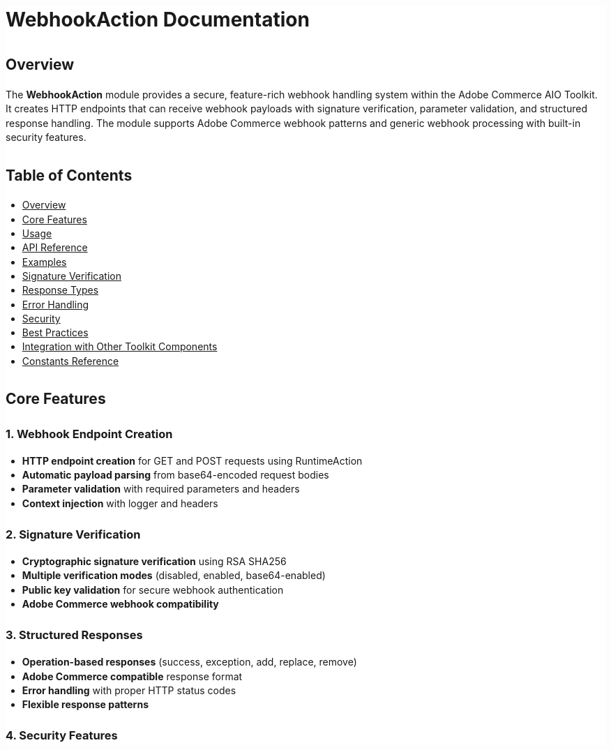 # WebhookAction Documentation

## Overview

The **WebhookAction** module provides a secure, feature-rich webhook handling system within the Adobe Commerce AIO Toolkit. It creates HTTP endpoints that can receive webhook payloads with signature verification, parameter validation, and structured response handling. The module supports Adobe Commerce webhook patterns and generic webhook processing with built-in security features.

## Table of Contents

- [Overview](#overview)
- [Core Features](#core-features)
- [Usage](#usage)
- [API Reference](#api-reference)
- [Examples](#examples)
- [Signature Verification](#signature-verification)
- [Response Types](#response-types)
- [Error Handling](#error-handling)
- [Security](#security)
- [Best Practices](#best-practices)
- [Integration with Other Toolkit Components](#integration-with-other-toolkit-components)
- [Constants Reference](#constants-reference)

## Core Features

### 1. Webhook Endpoint Creation

- **HTTP endpoint creation** for GET and POST requests using RuntimeAction
- **Automatic payload parsing** from base64-encoded request bodies  
- **Parameter validation** with required parameters and headers
- **Context injection** with logger and headers

### 2. Signature Verification

- **Cryptographic signature verification** using RSA SHA256
- **Multiple verification modes** (disabled, enabled, base64-enabled)
- **Public key validation** for secure webhook authentication
- **Adobe Commerce webhook compatibility**

### 3. Structured Responses

- **Operation-based responses** (success, exception, add, replace, remove)
- **Adobe Commerce compatible** response format
- **Error handling** with proper HTTP status codes
- **Flexible response patterns**

### 4. Security Features
